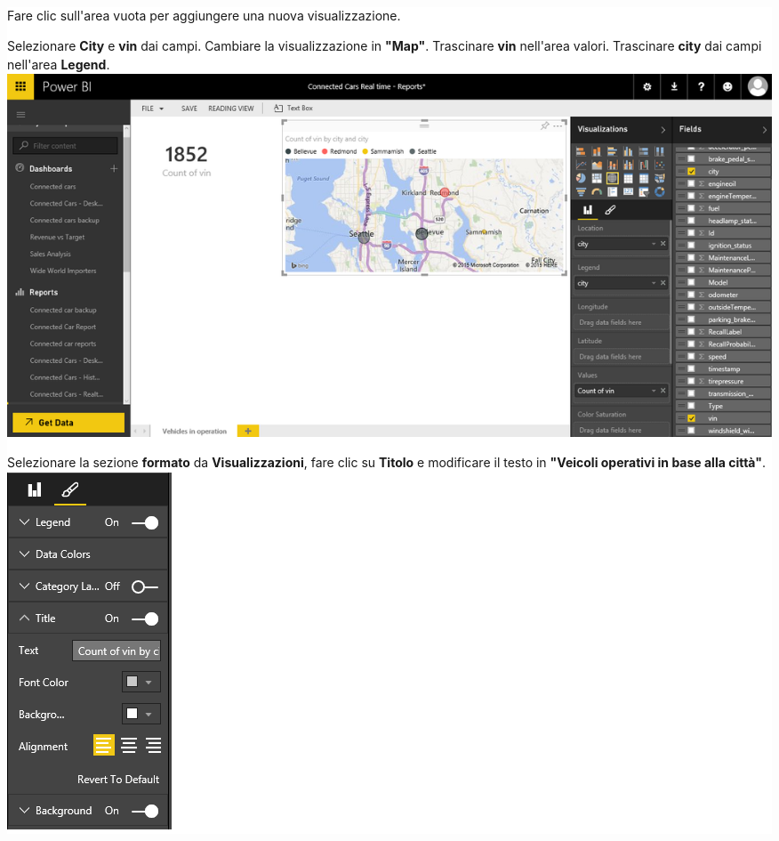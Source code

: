 Fare clic sull'area vuota per aggiungere una nuova visualizzazione.

Selezionare **City** e **vin** dai campi. Cambiare la visualizzazione in **"Map"**. Trascinare **vin** nell'area valori. Trascinare **city** dai campi nell'area **Legend**. ![Automobili connesse: visualizzazione scheda](./media/cortana-analytics-playbook-vehicle-telemetry-powerbi-dashboard/connected-cars-3.4c.png)
  
Selezionare la sezione **formato** da **Visualizzazioni**, fare clic su **Titolo** e modificare il testo in **"Veicoli operativi in base alla città"**. ![Automobili connesse: veicoli operativi in base alla città](./media/cortana-analytics-playbook-vehicle-telemetry-powerbi-dashboard/connected-cars-3.4d.png)

